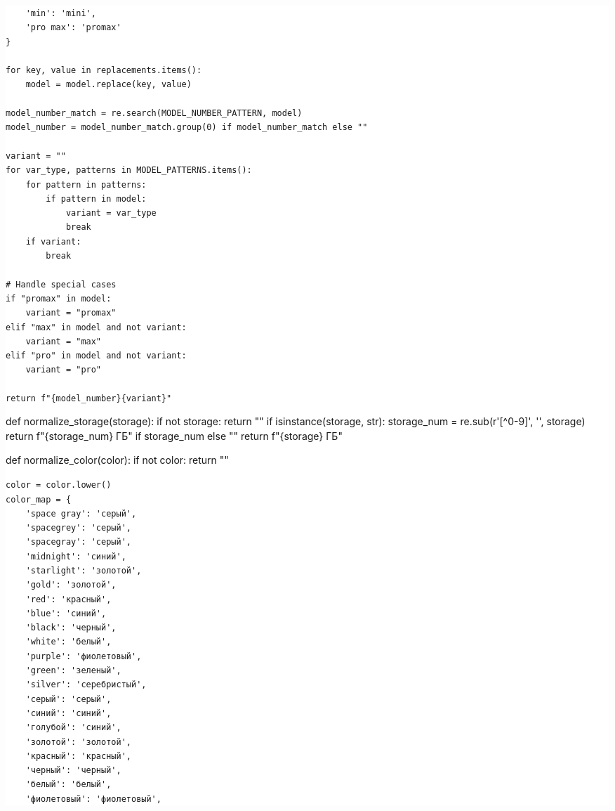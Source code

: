        'min': 'mini',
        'pro max': 'promax'
    }

    for key, value in replacements.items():
        model = model.replace(key, value)

    model_number_match = re.search(MODEL_NUMBER_PATTERN, model)
    model_number = model_number_match.group(0) if model_number_match else ""

    variant = ""
    for var_type, patterns in MODEL_PATTERNS.items():
        for pattern in patterns:
            if pattern in model:
                variant = var_type
                break
        if variant:
            break

    # Handle special cases
    if "promax" in model:
        variant = "promax"
    elif "max" in model and not variant:
        variant = "max"
    elif "pro" in model and not variant:
        variant = "pro"

    return f"{model_number}{variant}"


def normalize_storage(storage):
    if not storage:
        return ""
    if isinstance(storage, str):
        storage_num = re.sub(r'[^0-9]', '', storage)
        return f"{storage_num} ГБ" if storage_num else ""
    return f"{storage} ГБ"


def normalize_color(color):
    if not color:
        return ""

    color = color.lower()
    color_map = {
        'space gray': 'серый',
        'spacegrey': 'серый',
        'spacegray': 'серый',
        'midnight': 'синий',
        'starlight': 'золотой',
        'gold': 'золотой',
        'red': 'красный',
        'blue': 'синий',
        'black': 'черный',
        'white': 'белый',
        'purple': 'фиолетовый',
        'green': 'зеленый',
        'silver': 'серебристый',
        'серый': 'серый',
        'синий': 'синий',
        'голубой': 'синий',
        'золотой': 'золотой',
        'красный': 'красный',
        'черный': 'черный',
        'белый': 'белый',
        'фиолетовый': 'фиолетовый',